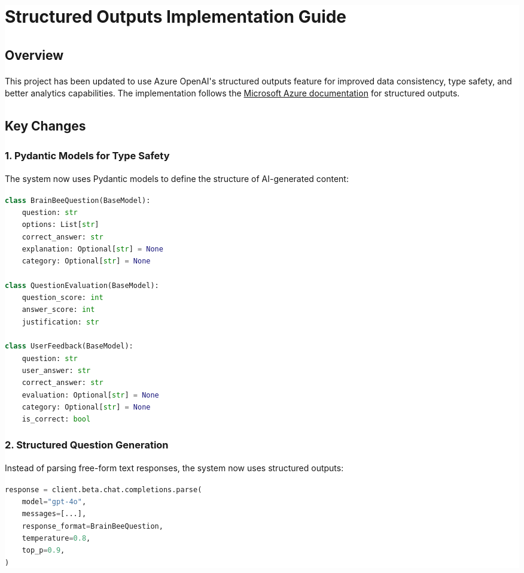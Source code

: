 # Structured Outputs Implementation Guide

## Overview

This project has been updated to use Azure OpenAI's structured outputs feature for improved data consistency, type safety, and better analytics capabilities. The implementation follows the [Microsoft Azure documentation](https://learn.microsoft.com/en-us/azure/ai-foundry/openai/how-to/structured-outputs?tabs=python%2Cdotnet-keys&pivots=programming-language-python) for structured outputs.

## Key Changes

### 1. Pydantic Models for Type Safety

The system now uses Pydantic models to define the structure of AI-generated content:

```python
class BrainBeeQuestion(BaseModel):
    question: str
    options: List[str]
    correct_answer: str
    explanation: Optional[str] = None
    category: Optional[str] = None

class QuestionEvaluation(BaseModel):
    question_score: int
    answer_score: int
    justification: str

class UserFeedback(BaseModel):
    question: str
    user_answer: str
    correct_answer: str
    evaluation: Optional[str] = None
    category: Optional[str] = None
    is_correct: bool
```

### 2. Structured Question Generation

Instead of parsing free-form text responses, the system now uses structured outputs:

```python
response = client.beta.chat.completions.parse(
    model="gpt-4o",
    messages=[...],
    response_format=BrainBeeQuestion,
    temperature=0.8,
    top_p=0.9,
)
```
